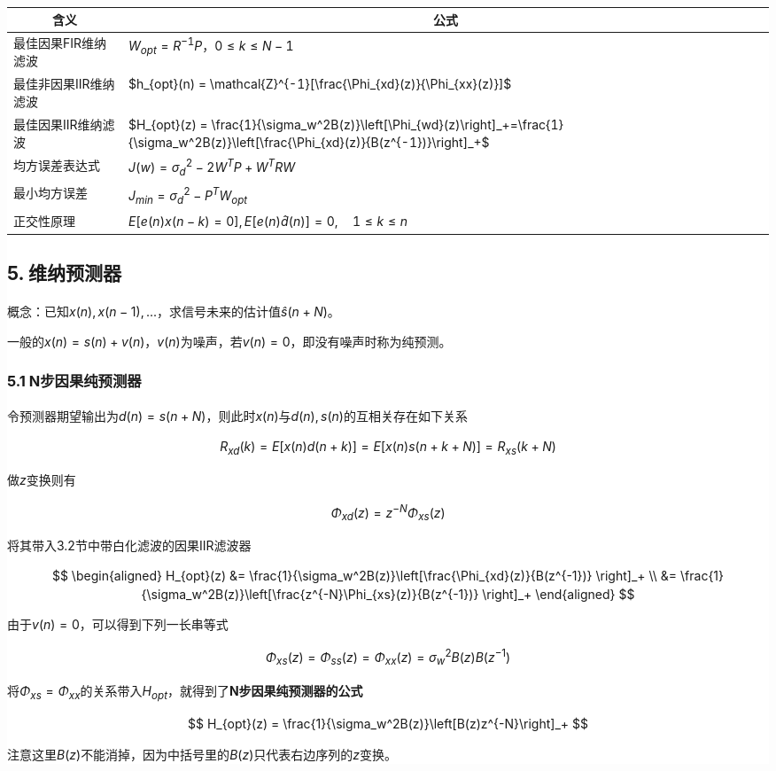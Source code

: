 
| 含义 | 公式 |
|---|---|
| 最佳因果FIR维纳滤波 | $W_{opt} = R^{-1}P$，$0\leq k\leq N-1$ |
| 最佳非因果IIR维纳滤波 | $h_{opt}(n) = \mathcal{Z}^{-1}[\frac{\Phi_{xd}(z)}{\Phi_{xx}(z)}]$ |
|最佳因果IIR维纳滤波|$H_{opt}(z) = \frac{1}{\sigma_w^2B(z)}\left[\Phi_{wd}(z)\right]_+=\frac{1}{\sigma_w^2B(z)}\left[\frac{\Phi_{xd}(z)}{B(z^{-1})}\right]_+$|
| 均方误差表达式 | $J(w) = \sigma_d^2-2W^TP+W^TRW$ |
| 最小均方误差 | $J_{min} =\sigma_d^2-P^TW_{opt}$ |
|正交性原理| $E[e(n)x(n-k)=0], E[e(n)\hat{d}(n)]=0, \quad 1\leq k\leq n$ |


## 5. 维纳预测器

概念：已知$x(n),x(n-1),...$，求信号未来的估计值$\hat{s}(n+N)$。

一般的$x(n)=s(n)+v(n)$，$v(n)$为噪声，若$v(n)=0$，即没有噪声时称为纯预测。

### 5.1 N步因果纯预测器

令预测器期望输出为$d(n)=s(n+N)$，则此时$x(n)$与$d(n),s(n)$的互相关存在如下关系

$$
R_{xd}(k) = E[x(n)d(n+k)] = E[x(n)s(n+k+N)] = R_{xs}(k+N)
$$

做$z$变换则有

$$
\Phi_{xd}(z) = z^{-N}\Phi_{xs}(z)
$$

将其带入3.2节中带白化滤波的因果IIR滤波器

$$
\begin{aligned}
H_{opt}(z) &= \frac{1}{\sigma_w^2B(z)}\left[\frac{\Phi_{xd}(z)}{B(z^{-1})} \right]_+ \\ 
&= \frac{1}{\sigma_w^2B(z)}\left[\frac{z^{-N}\Phi_{xs}(z)}{B(z^{-1})} \right]_+
\end{aligned}
$$

由于$v(n)=0$，可以得到下列一长串等式

$$
\Phi_{xs}(z) = \Phi_{ss}(z) = \Phi_{xx}(z) = \sigma_w^2B(z)B(z^{-1})
$$

将$\Phi_{xs}=\Phi_{xx}$的关系带入$H_{opt}$，就得到了**N步因果纯预测器的公式**

$$
H_{opt}(z) = \frac{1}{\sigma_w^2B(z)}\left[B(z)z^{-N}\right]_+
$$

注意这里$B(z)$不能消掉，因为中括号里的$B(z)$只代表右边序列的$z$变换。
